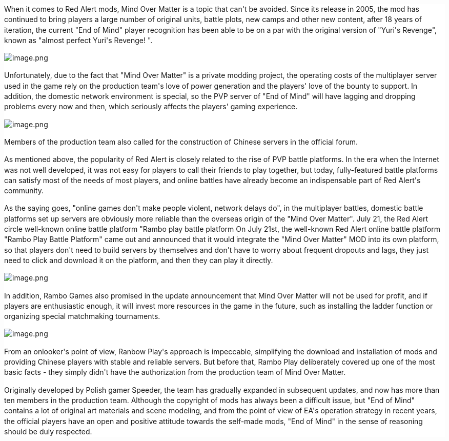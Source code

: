 When it comes to Red Alert mods, Mind Over Matter is a topic that can't be avoided. Since its release in 2005, the mod has continued to bring players a large number of original units, battle plots, new camps and other new content, after 18 years of iteration, the current "End of Mind" player recognition has been able to be on a par with the original version of "Yuri's Revenge", known as "almost perfect Yuri's Revenge! ".

![image.png](https://s2.loli.net/2023/10/31/TMPlwIKurmCntX6.png)

Unfortunately, due to the fact that "Mind Over Matter" is a private modding project, the operating costs of the multiplayer server used in the game rely on the production team's love of power generation and the players' love of the bounty to support. In addition, the domestic network environment is special, so the PVP server of "End of Mind" will have lagging and dropping problems every now and then, which seriously affects the players' gaming experience.

![image.png](https://s2.loli.net/2023/10/31/bcJPxramhfosL4z.png)

Members of the production team also called for the construction of Chinese servers in the official forum.

As mentioned above, the popularity of Red Alert is closely related to the rise of PVP battle platforms. In the era when the Internet was not well developed, it was not easy for players to call their friends to play together, but today, fully-featured battle platforms can satisfy most of the needs of most players, and online battles have already become an indispensable part of Red Alert's community.

As the saying goes, "online games don't make people violent, network delays do", in the multiplayer battles, domestic battle platforms set up servers are obviously more reliable than the overseas origin of the "Mind Over Matter". July 21, the Red Alert circle well-known online battle platform "Rambo play battle platform On July 21st, the well-known Red Alert online battle platform "Rambo Play Battle Platform" came out and announced that it would integrate the "Mind Over Matter" MOD into its own platform, so that players don't need to build servers by themselves and don't have to worry about frequent dropouts and lags, they just need to click and download it on the platform, and then they can play it directly.

![image.png](https://s2.loli.net/2023/10/31/mxOljoyM3av4RdS.png)

In addition, Rambo Games also promised in the update announcement that Mind Over Matter will not be used for profit, and if players are enthusiastic enough, it will invest more resources in the game in the future, such as installing the ladder function or organizing special matchmaking tournaments.

![image.png](https://s2.loli.net/2023/10/31/Zd81e3NPbQcxzig.png)

From an onlooker's point of view, Ranbow Play's approach is impeccable, simplifying the download and installation of mods and providing Chinese players with stable and reliable servers. But before that, Rambo Play deliberately covered up one of the most basic facts - they simply didn't have the authorization from the production team of Mind Over Matter.

Originally developed by Polish gamer Speeder, the team has gradually expanded in subsequent updates, and now has more than ten members in the production team. Although the copyright of mods has always been a difficult issue, but "End of Mind" contains a lot of original art materials and scene modeling, and from the point of view of EA's operation strategy in recent years, the official players have an open and positive attitude towards the self-made mods, "End of Mind" in the sense of reasoning should be duly respected.
